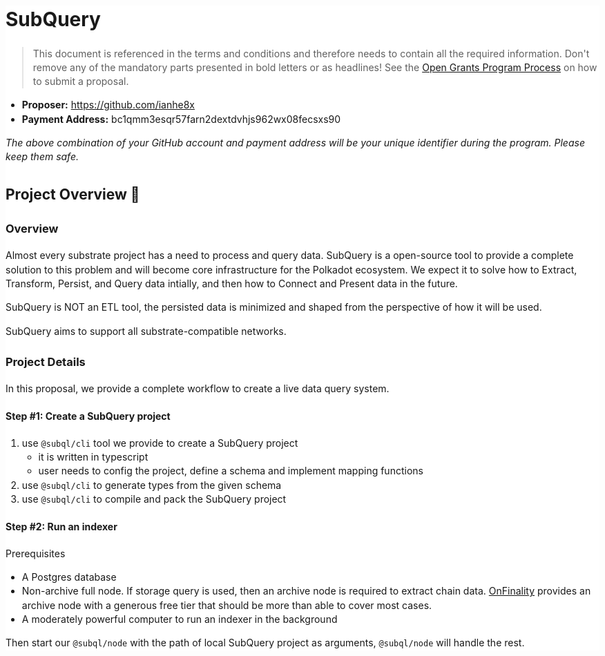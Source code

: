 
# SubQuery

> This document is referenced in the terms and conditions and therefore needs to contain all the required information. Don't remove any of the mandatory parts presented in bold letters or as headlines! See the [Open Grants Program Process](https://github.com/w3f/Open-Grants-Program/blob/master/README_2.md) on how to submit a proposal.

* **Proposer:** <https://github.com/ianhe8x>
* **Payment Address:** bc1qmm3esqr57farn2dextdvhjs962wx08fecsxs90

*The above combination of your GitHub account and payment address will be your unique identifier during the program. Please keep them safe.*

## Project Overview :page_facing_up:

### Overview

Almost every substrate project has a need to process and query data.
SubQuery is a open-source tool to provide a complete solution to this problem and will become core infrastructure for the Polkadot ecosystem.
We expect it to solve how to Extract, Transform, Persist, and Query data intially, and then how to Connect and Present data in the future.

SubQuery is NOT an ETL tool, the persisted data is minimized and shaped from the perspective of how it will be used.

SubQuery aims to support all substrate-compatible networks.  

### Project Details

In this proposal, we provide a complete workflow to create a live data query system.

#### Step #1: Create a SubQuery project

1. use `@subql/cli` tool we provide to create a SubQuery project
    * it is written in typescript
    * user needs to config the project, define a schema and implement mapping functions
2. use `@subql/cli` to generate types from the given schema
3. use `@subql/cli` to compile and pack the SubQuery project

#### Step #2: Run an indexer

Prerequisites

* A Postgres database
* Non-archive full node. If storage query is used, then an archive node is required to extract chain data. [OnFinality](https://onfinality.io/api_service) provides an archive node with a generous free tier that should be more than able to cover most cases.
* A moderately powerful computer to run an indexer in the background

Then start our `@subql/node` with the path of local SubQuery project as arguments, `@subql/node` will handle the rest.
